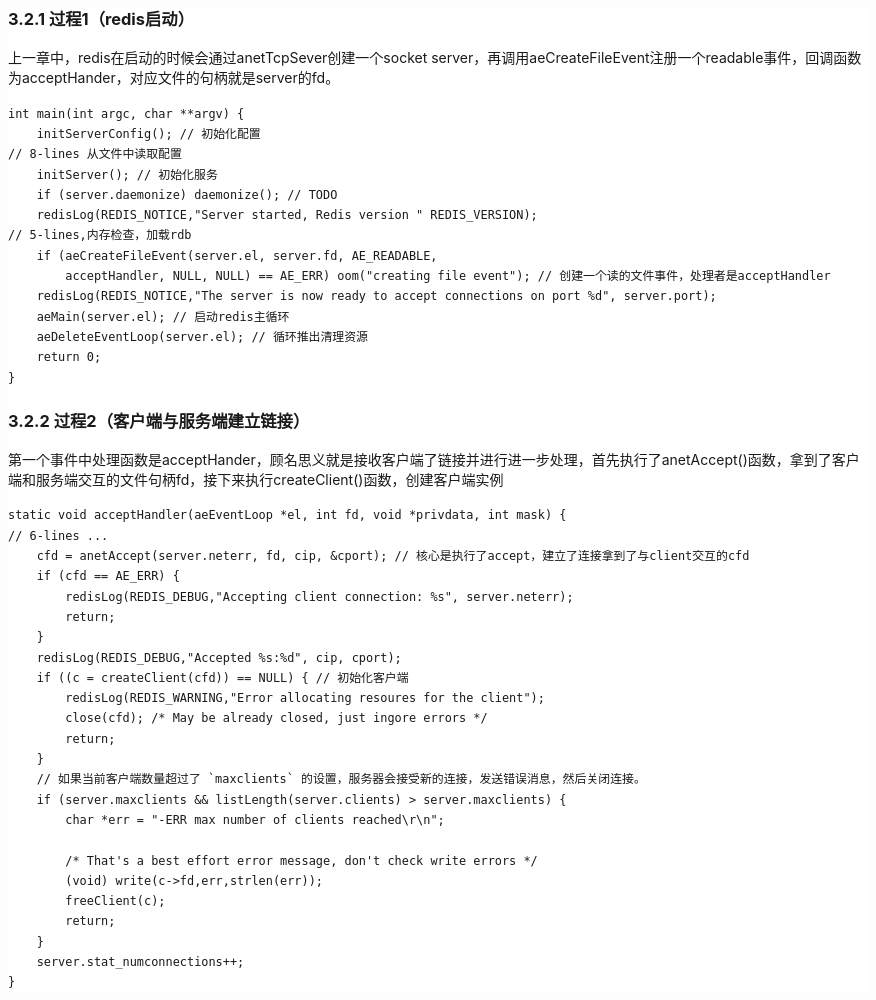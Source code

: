### 3.2.1 过程1（redis启动）

上一章中，redis在启动的时候会通过anetTcpSever创建一个socket server，再调用aeCreateFileEvent注册一个readable事件，回调函数为acceptHander，对应文件的句柄就是server的fd。

```text
int main(int argc, char **argv) {
    initServerConfig(); // 初始化配置
// 8-lines 从文件中读取配置
    initServer(); // 初始化服务
    if (server.daemonize) daemonize(); // TODO
    redisLog(REDIS_NOTICE,"Server started, Redis version " REDIS_VERSION);
// 5-lines,内存检查，加载rdb
    if (aeCreateFileEvent(server.el, server.fd, AE_READABLE,
        acceptHandler, NULL, NULL) == AE_ERR) oom("creating file event"); // 创建一个读的文件事件，处理者是acceptHandler
    redisLog(REDIS_NOTICE,"The server is now ready to accept connections on port %d", server.port);
    aeMain(server.el); // 启动redis主循环
    aeDeleteEventLoop(server.el); // 循环推出清理资源
    return 0;
}
```

### 3.2.2 过程2（客户端与服务端建立链接）

第一个事件中处理函数是acceptHander，顾名思义就是接收客户端了链接并进行进一步处理，首先执行了anetAccept()函数，拿到了客户端和服务端交互的文件句柄fd，接下来执行createClient()函数，创建客户端实例

```text
static void acceptHandler(aeEventLoop *el, int fd, void *privdata, int mask) {
// 6-lines ...
    cfd = anetAccept(server.neterr, fd, cip, &cport); // 核心是执行了accept，建立了连接拿到了与client交互的cfd
    if (cfd == AE_ERR) {
        redisLog(REDIS_DEBUG,"Accepting client connection: %s", server.neterr);
        return;
    }
    redisLog(REDIS_DEBUG,"Accepted %s:%d", cip, cport);
    if ((c = createClient(cfd)) == NULL) { // 初始化客户端
        redisLog(REDIS_WARNING,"Error allocating resoures for the client");
        close(cfd); /* May be already closed, just ingore errors */
        return;
    }
    // 如果当前客户端数量超过了 `maxclients` 的设置，服务器会接受新的连接，发送错误消息，然后关闭连接。
    if (server.maxclients && listLength(server.clients) > server.maxclients) {
        char *err = "-ERR max number of clients reached\r\n";

        /* That's a best effort error message, don't check write errors */
        (void) write(c->fd,err,strlen(err));
        freeClient(c);
        return;
    }
    server.stat_numconnections++;
}
```
